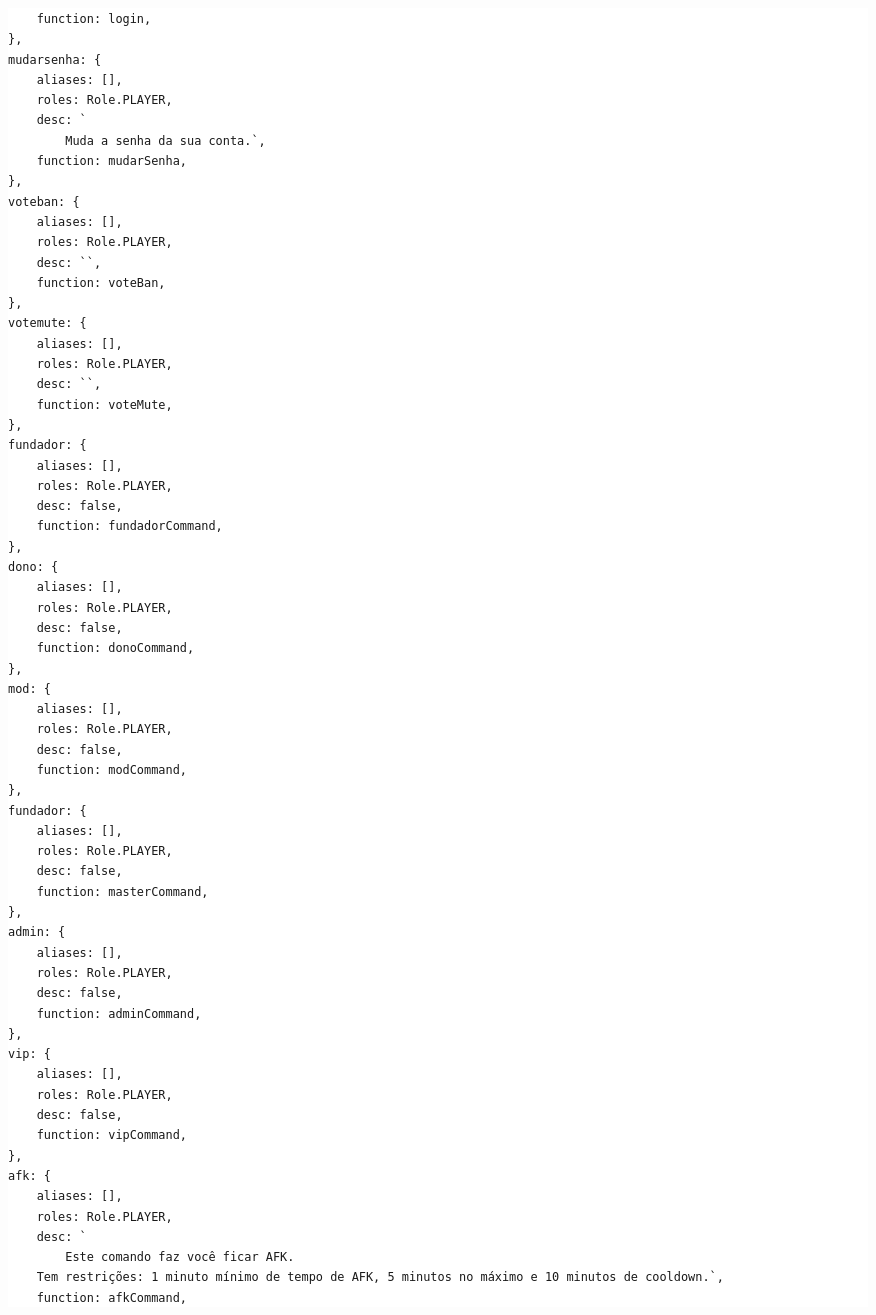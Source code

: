         function: login,
    },
    mudarsenha: {
        aliases: [],
        roles: Role.PLAYER,
        desc: `
            Muda a senha da sua conta.`,
        function: mudarSenha,
    },
    voteban: {
        aliases: [],
        roles: Role.PLAYER,
        desc: ``,
        function: voteBan,
    },
    votemute: {
        aliases: [],
        roles: Role.PLAYER,
        desc: ``,
        function: voteMute,
    },
    fundador: {
        aliases: [],
        roles: Role.PLAYER,
        desc: false,
        function: fundadorCommand,
    },
    dono: {
        aliases: [],
        roles: Role.PLAYER,
        desc: false,
        function: donoCommand,
    },
    mod: {
        aliases: [],
        roles: Role.PLAYER,
        desc: false,
        function: modCommand,
    },
    fundador: {
        aliases: [],
        roles: Role.PLAYER,
        desc: false,
        function: masterCommand,
    },
    admin: {
        aliases: [],
        roles: Role.PLAYER,
        desc: false,
        function: adminCommand,
    },
    vip: {
        aliases: [],
        roles: Role.PLAYER,
        desc: false,
        function: vipCommand,
    },
    afk: {
        aliases: [],
        roles: Role.PLAYER,
        desc: `
            Este comando faz você ficar AFK.
        Tem restrições: 1 minuto mínimo de tempo de AFK, 5 minutos no máximo e 10 minutos de cooldown.`,
        function: afkCommand,